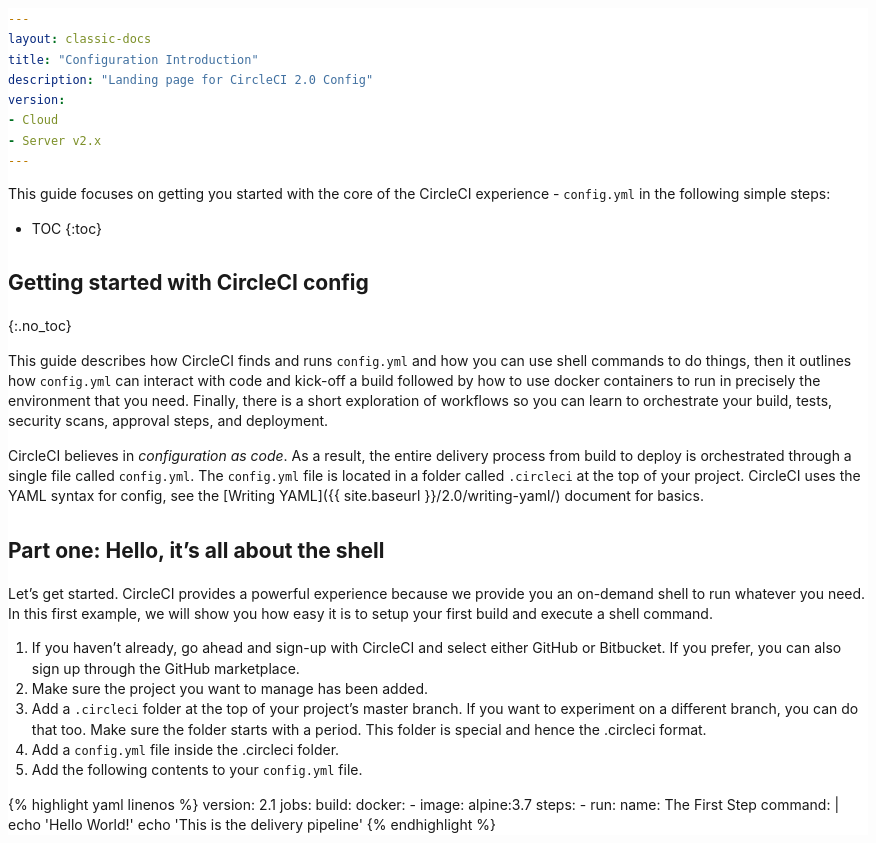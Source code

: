 ```yaml
---
layout: classic-docs
title: "Configuration Introduction"
description: "Landing page for CircleCI 2.0 Config"
version:
- Cloud
- Server v2.x
---
```


This guide focuses on getting you started with the core of the CircleCI experience - `config.yml` in the following simple steps:

* TOC
{:toc}

## Getting started with CircleCI config
{:.no_toc}

This guide describes how CircleCI finds and runs `config.yml` and how you can use shell commands to do things, then it outlines how `config.yml` can interact with code and kick-off a build
followed by how to use docker containers to run in precisely the environment that you need. Finally, there is a short exploration of workflows so you can learn to orchestrate your build, tests, security scans, approval steps, and deployment.

CircleCI believes in *configuration as code*.  As a result, the entire delivery process from build to deploy is orchestrated through a single file called `config.yml`.  The `config.yml` file is located in a folder called `.circleci` at the top of your project.  CircleCI uses the YAML syntax for config, see the [Writing YAML]({{ site.baseurl }}/2.0/writing-yaml/) document for basics.


## Part one: Hello, it’s all about the shell
Let’s get started.  CircleCI provides a powerful experience because we provide you an on-demand shell to run whatever you need.  In this first example, we will show you how easy it is to setup your first build and execute a shell command.

1. If you haven’t already, go ahead and sign-up with CircleCI and select either GitHub or Bitbucket. If you prefer, you can also sign up through the GitHub marketplace.
2. Make sure the project you want to manage has been added.
3. Add a `.circleci` folder at the top of your project’s master branch.  If you want to experiment on a different branch, you can do that too.  Make sure the folder starts with a period.  This folder is special and hence the .circleci format.
4. Add a `config.yml` file inside the .circleci folder.
5. Add the following contents to your `config.yml` file.

{% highlight yaml linenos %}
version: 2.1
jobs:
  build:
    docker:
      - image: alpine:3.7
    steps:
      - run:
          name: The First Step
          command: |
            echo 'Hello World!'
            echo 'This is the delivery pipeline'
{% endhighlight %}
